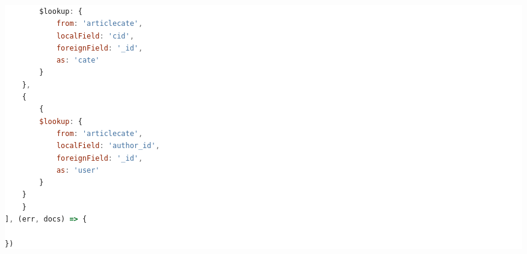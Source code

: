 ```js
        $lookup: {
            from: 'articlecate',
            localField: 'cid',
            foreignField: '_id',
            as: 'cate'
        }
    },
    {
        {
        $lookup: {
            from: 'articlecate',
            localField: 'author_id',
            foreignField: '_id',
            as: 'user'
        }
    }
    }
], (err, docs) => {

})
```
